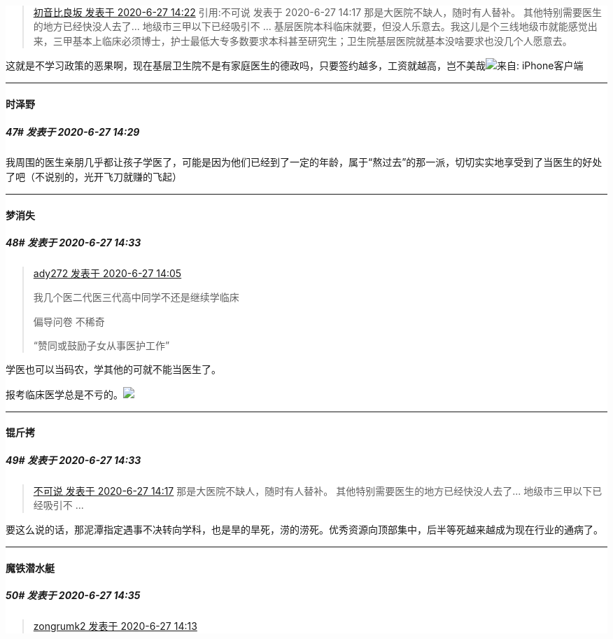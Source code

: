 
<blockquote><a href="httphttps://bbs.saraba1st.com/2b/forum.php?mod=redirect&amp;goto=findpost&amp;pid=47971180&amp;ptid=1944359" target="_blank"> 初音比良坂 发表于 2020-6-27 14:22</a> 引用:不可说 发表于 2020-6-27 14:17 那是大医院不缺人，随时有人替补。 其他特别需要医生的地方已经快没人去了... 地级市三甲以下已经吸引不 ... 基层医院本科临床就要，但没人乐意去。我这儿是个三线地级市就能感觉出来，三甲基本上临床必须博士，护士最低大专多数要求本科甚至研究生；卫生院基层医院就基本没啥要求也没几个人愿意去。 </blockquote>
这就是不学习政策的恶果啊，现在基层卫生院不是有家庭医生的德政吗，只要签约越多，工资就越高，岂不美哉<img src="https://static.saraba1st.com/image/smiley/face2017/048.png" referrerpolicy="no-referrer">来自: iPhone客户端


-----

####  时泽野  
##### 47#       发表于 2020-6-27 14:29


我周围的医生亲朋几乎都让孩子学医了，可能是因为他们已经到了一定的年龄，属于“熬过去”的那一派，切切实实地享受到了当医生的好处了吧（不说别的，光开飞刀就赚的飞起）


-----

####  梦消失  
##### 48#       发表于 2020-6-27 14:33


<blockquote><a href="httphttps://bbs.saraba1st.com/2b/forum.php?mod=redirect&amp;goto=findpost&amp;pid=47970980&amp;ptid=1944359" target="_blank">ady272 发表于 2020-6-27 14:05</a>

我几个医二代医三代高中同学不还是继续学临床

偏导问卷 不稀奇

“赞同或鼓励子女从事医护工作”</blockquote>
学医也可以当码农，学其他的可就不能当医生了。

报考临床医学总是不亏的。<img src="https://static.saraba1st.com/image/smiley/face2017/068.png" referrerpolicy="no-referrer">


-----

####  锟斤拷  
##### 49#       发表于 2020-6-27 14:33


<blockquote><a href="httphttps://bbs.saraba1st.com/2b/forum.php?mod=redirect&amp;goto=findpost&amp;pid=47971115&amp;ptid=1944359" target="_blank">不可说 发表于 2020-6-27 14:17</a>
那是大医院不缺人，随时有人替补。
其他特别需要医生的地方已经快没人去了...
地级市三甲以下已经吸引不 ...</blockquote>
要这么说的话，那泥潭指定遇事不决转向学科，也是旱的旱死，涝的涝死。优秀资源向顶部集中，后半等死越来越成为现在行业的通病了。


-----

####  魔铁潜水艇  
##### 50#       发表于 2020-6-27 14:35


<blockquote><a href="httphttps://bbs.saraba1st.com/2b/forum.php?mod=redirect&amp;goto=findpost&amp;pid=47971065&amp;ptid=1944359" target="_blank">zongrumk2 发表于 2020-6-27 14:13</a>
